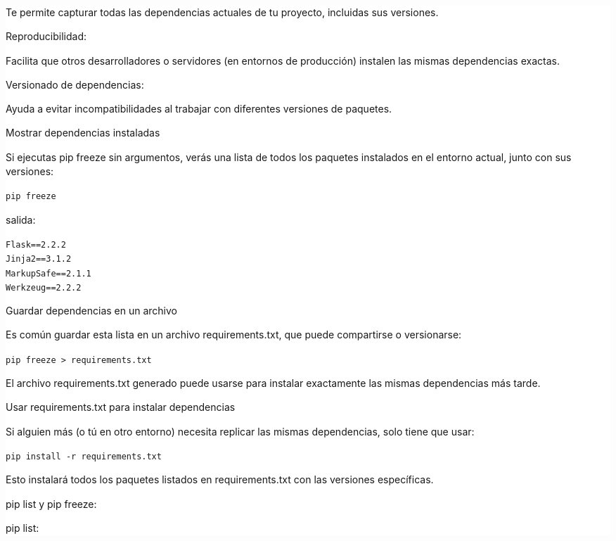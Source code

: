 Te permite capturar todas las dependencias actuales de tu proyecto, incluidas sus versiones.


Reproducibilidad: 

Facilita que otros desarrolladores o servidores (en entornos de producción) instalen las mismas dependencias exactas.


Versionado de dependencias: 

Ayuda a evitar incompatibilidades al trabajar con diferentes versiones de paquetes.


Mostrar dependencias instaladas

Si ejecutas pip freeze sin argumentos, verás una lista de todos los paquetes instalados en el entorno actual, junto con sus versiones:

```
pip freeze

```

salida:

```
Flask==2.2.2
Jinja2==3.1.2
MarkupSafe==2.1.1
Werkzeug==2.2.2

```

Guardar dependencias en un archivo

Es común guardar esta lista en un archivo requirements.txt, que puede compartirse o versionarse:

```
pip freeze > requirements.txt

```

El archivo requirements.txt generado puede usarse para instalar exactamente las mismas dependencias más tarde.


Usar requirements.txt para instalar dependencias

Si alguien más (o tú en otro entorno) necesita replicar las mismas dependencias, solo tiene que usar:

```
pip install -r requirements.txt

```

Esto instalará todos los paquetes listados en requirements.txt con las versiones específicas.


pip list y pip freeze:

pip list:
